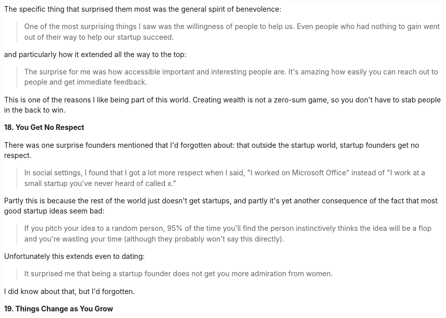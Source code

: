 
The specific thing that surprised them most was the general spirit
of benevolence:

> 
>  One of the most surprising things I saw was the willingness of
>  people to help us. Even people who had nothing to gain went out
>  of their way to help our startup succeed.
> 


and particularly how it extended all the way to the top:

> 
>  The surprise for me was how accessible important and interesting
>  people are. It's amazing how easily you can reach out to people
>  and get immediate feedback.
> 


This is one of the reasons I like being part of this world. Creating
wealth is not a zero-sum game, so you don't have to stab people in
the back to win.  
  

**18. You Get No Respect**  
  
There was one surprise founders mentioned that I'd forgotten about:
that outside the startup world, startup founders get no respect.

> 
>  In social settings, I found that I got a lot more respect when
>  I said, "I worked on Microsoft Office" instead of "I work at a
>  small startup you've never heard of called x."
> 


Partly this is because the rest of the world just doesn't get
startups, and partly it's yet another consequence of the fact that
most good startup ideas seem bad:

> 
>  If you pitch your idea to a random person, 95% of the time
>  you'll find the person instinctively thinks the idea will be a
>  flop and you're wasting your time (although they probably won't
>  say this directly).
> 


Unfortunately this extends even to dating:

> 
>  It surprised me that being a startup founder does not get you
>  more admiration from women.
> 


I did know about that, but I'd forgotten.  
  

**19. Things Change as You Grow**  
  